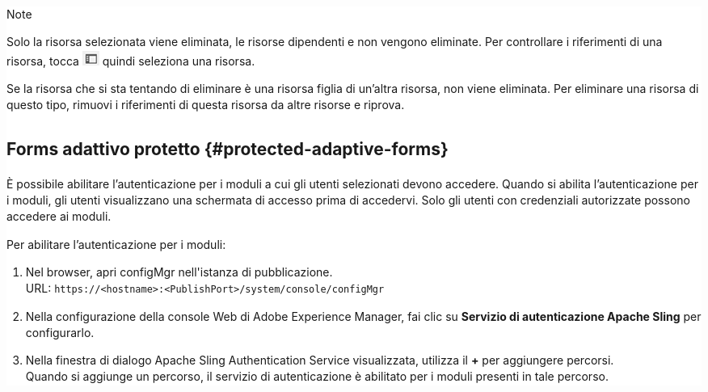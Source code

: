    >[!NOTE]
   >
   >Solo la risorsa selezionata viene eliminata, le risorse dipendenti e non vengono eliminate. Per controllare i riferimenti di una risorsa, tocca ![riferimenti](assets/references.png) quindi seleziona una risorsa.
   >
   >
   >Se la risorsa che si sta tentando di eliminare è una risorsa figlia di un’altra risorsa, non viene eliminata. Per eliminare una risorsa di questo tipo, rimuovi i riferimenti di questa risorsa da altre risorse e riprova.

## Forms adattivo protetto {#protected-adaptive-forms}

È possibile abilitare l’autenticazione per i moduli a cui gli utenti selezionati devono accedere. Quando si abilita l’autenticazione per i moduli, gli utenti visualizzano una schermata di accesso prima di accedervi. Solo gli utenti con credenziali autorizzate possono accedere ai moduli.

Per abilitare l’autenticazione per i moduli:

1. Nel browser, apri configMgr nell&#39;istanza di pubblicazione.\
   URL: `https://<hostname>:<PublishPort>/system/console/configMgr`

1. Nella configurazione della console Web di Adobe Experience Manager, fai clic su **Servizio di autenticazione Apache Sling** per configurarlo.
1. Nella finestra di dialogo Apache Sling Authentication Service visualizzata, utilizza il **+** per aggiungere percorsi.\
   Quando si aggiunge un percorso, il servizio di autenticazione è abilitato per i moduli presenti in tale percorso.
